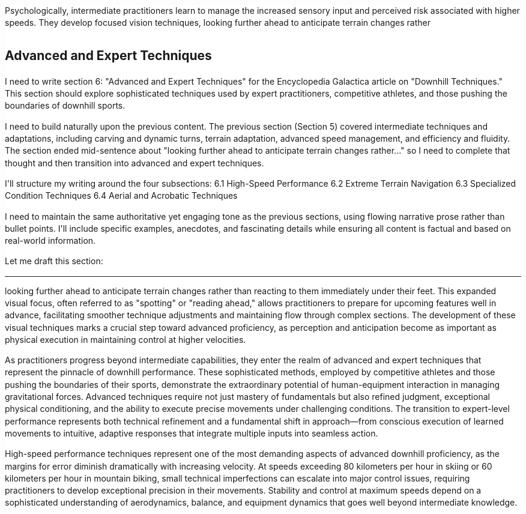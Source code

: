 Psychologically, intermediate practitioners learn to manage the increased sensory input and perceived risk associated with higher speeds. They develop focused vision techniques, looking further ahead to anticipate terrain changes rather

## Advanced and Expert Techniques

<think>I need to write section 6: "Advanced and Expert Techniques" for the Encyclopedia Galactica article on "Downhill Techniques." This section should explore sophisticated techniques used by expert practitioners, competitive athletes, and those pushing the boundaries of downhill sports.

I need to build naturally upon the previous content. The previous section (Section 5) covered intermediate techniques and adaptations, including carving and dynamic turns, terrain adaptation, advanced speed management, and efficiency and fluidity. The section ended mid-sentence about "looking further ahead to anticipate terrain changes rather..." so I need to complete that thought and then transition into advanced and expert techniques.

I'll structure my writing around the four subsections:
6.1 High-Speed Performance
6.2 Extreme Terrain Navigation
6.3 Specialized Condition Techniques
6.4 Aerial and Acrobatic Techniques

I need to maintain the same authoritative yet engaging tone as the previous sections, using flowing narrative prose rather than bullet points. I'll include specific examples, anecdotes, and fascinating details while ensuring all content is factual and based on real-world information.

Let me draft this section:

---

looking further ahead to anticipate terrain changes rather than reacting to them immediately under their feet. This expanded visual focus, often referred to as "spotting" or "reading ahead," allows practitioners to prepare for upcoming features well in advance, facilitating smoother technique adjustments and maintaining flow through complex sections. The development of these visual techniques marks a crucial step toward advanced proficiency, as perception and anticipation become as important as physical execution in maintaining control at higher velocities.

As practitioners progress beyond intermediate capabilities, they enter the realm of advanced and expert techniques that represent the pinnacle of downhill performance. These sophisticated methods, employed by competitive athletes and those pushing the boundaries of their sports, demonstrate the extraordinary potential of human-equipment interaction in managing gravitational forces. Advanced techniques require not just mastery of fundamentals but also refined judgment, exceptional physical conditioning, and the ability to execute precise movements under challenging conditions. The transition to expert-level performance represents both technical refinement and a fundamental shift in approach—from conscious execution of learned movements to intuitive, adaptive responses that integrate multiple inputs into seamless action.

High-speed performance techniques represent one of the most demanding aspects of advanced downhill proficiency, as the margins for error diminish dramatically with increasing velocity. At speeds exceeding 80 kilometers per hour in skiing or 60 kilometers per hour in mountain biking, small technical imperfections can escalate into major control issues, requiring practitioners to develop exceptional precision in their movements. Stability and control at maximum speeds depend on a sophisticated understanding of aerodynamics, balance, and equipment dynamics that goes well beyond intermediate knowledge.
